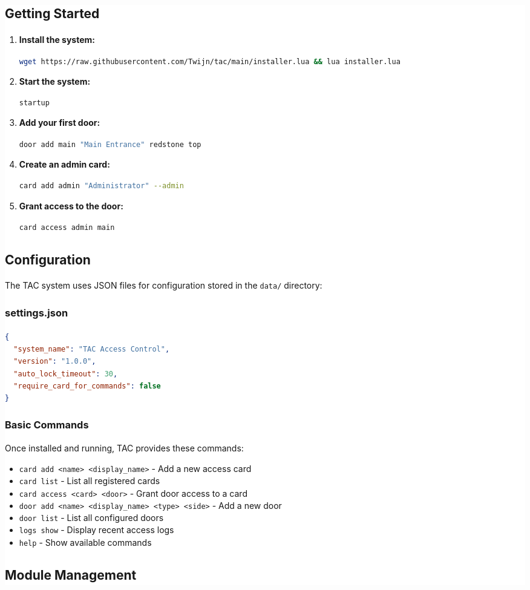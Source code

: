 ## Getting Started

1. **Install the system:**
   ```bash
   wget https://raw.githubusercontent.com/Twijn/tac/main/installer.lua && lua installer.lua
   ```

2. **Start the system:**
   ```bash
   startup
   ```

3. **Add your first door:**
   ```bash
   door add main "Main Entrance" redstone top
   ```

4. **Create an admin card:**
   ```bash
   card add admin "Administrator" --admin
   ```

5. **Grant access to the door:**
   ```bash
   card access admin main
   ```

## Configuration

The TAC system uses JSON files for configuration stored in the `data/` directory:

### settings.json
```json
{
  "system_name": "TAC Access Control",
  "version": "1.0.0",
  "auto_lock_timeout": 30,
  "require_card_for_commands": false
}
```

### Basic Commands

Once installed and running, TAC provides these commands:

- `card add <name> <display_name>` - Add a new access card
- `card list` - List all registered cards
- `card access <card> <door>` - Grant door access to a card
- `door add <name> <display_name> <type> <side>` - Add a new door
- `door list` - List all configured doors
- `logs show` - Display recent access logs
- `help` - Show available commands

## Module Management
